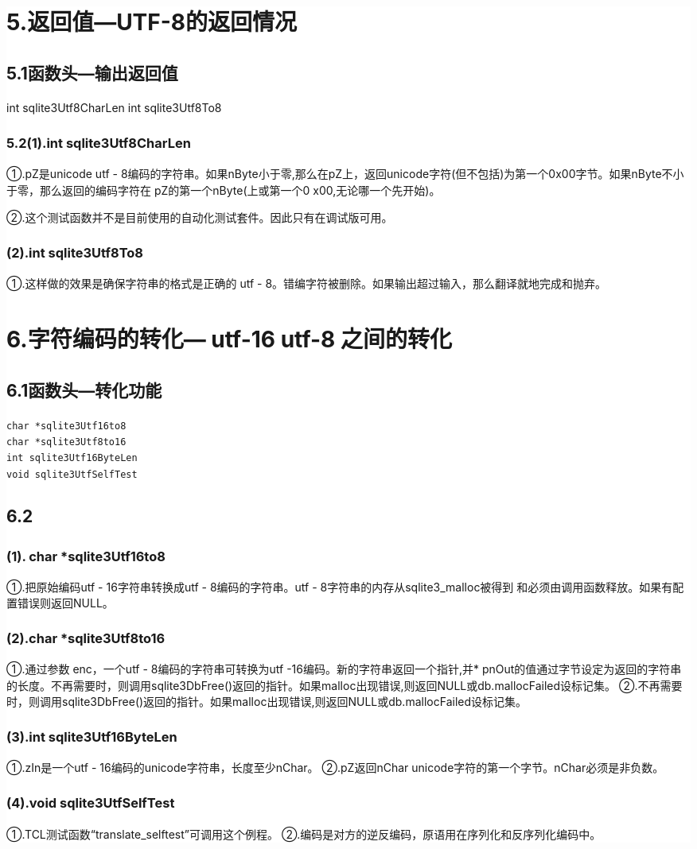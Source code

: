 
# 5.返回值—UTF-8的返回情况


## 5.1函数头—输出返回值

int sqlite3Utf8CharLen
int sqlite3Utf8To8
### 5.2(1).int sqlite3Utf8CharLen


①.pZ是unicode utf - 8编码的字符串。如果nByte小于零,那么在pZ上，返回unicode字符(但不包括)为第一个0x00字节。如果nByte不小于零，那么返回的编码字符在 pZ的第一个nByte(上或第一个0 x00,无论哪一个先开始)。

②.这个测试函数并不是目前使用的自动化测试套件。因此只有在调试版可用。

### (2).int sqlite3Utf8To8

①.这样做的效果是确保字符串的格式是正确的 utf - 8。错编字符被删除。如果输出超过输入，那么翻译就地完成和抛弃。


# 6.字符编码的转化— utf-16 utf-8 之间的转化 


## 6.1函数头—转化功能

```
char *sqlite3Utf16to8
char *sqlite3Utf8to16
int sqlite3Utf16ByteLen
void sqlite3UtfSelfTest
```

## 6.2
### (1). char *sqlite3Utf16to8


①.把原始编码utf - 16字符串转换成utf - 8编码的字符串。utf - 8字符串的内存从sqlite3_malloc被得到 和必须由调用函数释放。如果有配置错误则返回NULL。
### (2).char *sqlite3Utf8to16


①.通过参数 enc，一个utf - 8编码的字符串可转换为utf -16编码。新的字符串返回一个指针,并* pnOut的值通过字节设定为返回的字符串的长度。不再需要时，则调用sqlite3DbFree()返回的指针。如果malloc出现错误,则返回NULL或db.mallocFailed设标记集。
②.不再需要时，则调用sqlite3DbFree()返回的指针。如果malloc出现错误,则返回NULL或db.mallocFailed设标记集。
### (3).int sqlite3Utf16ByteLen
①.zIn是一个utf - 16编码的unicode字符串，长度至少nChar。
②.pZ返回nChar unicode字符的第一个字节。nChar必须是非负数。
### (4).void sqlite3UtfSelfTest
①.TCL测试函数“translate_selftest”可调用这个例程。
②.编码是对方的逆反编码，原语用在序列化和反序列化编码中。
